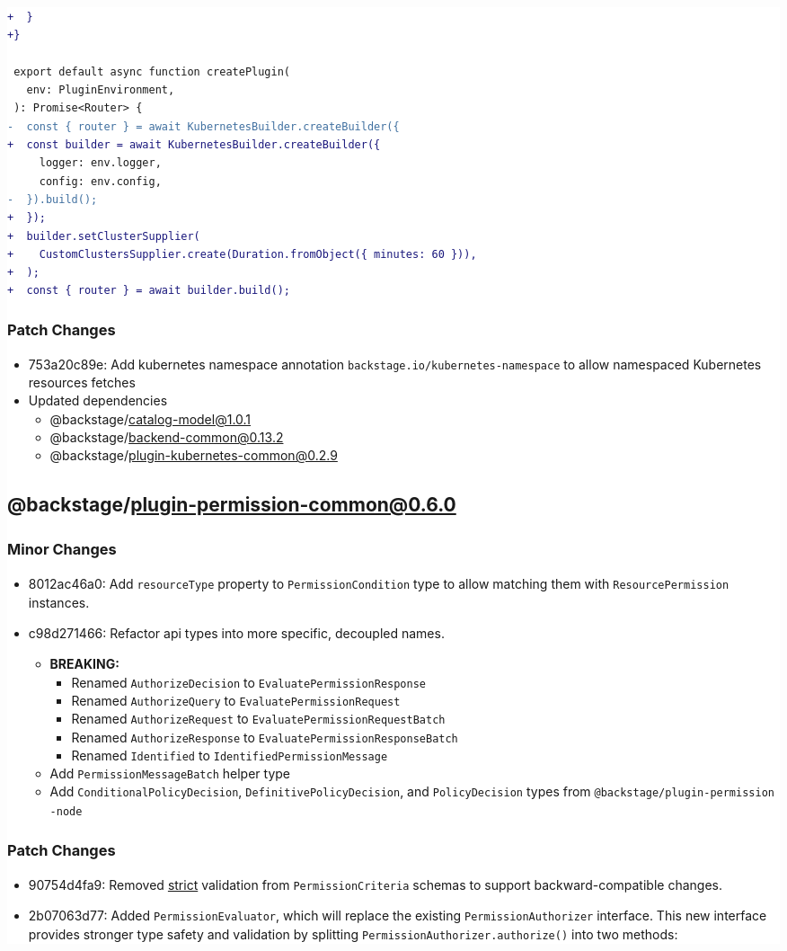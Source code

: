   ```diff
  +  }
  +}

   export default async function createPlugin(
     env: PluginEnvironment,
   ): Promise<Router> {
  -  const { router } = await KubernetesBuilder.createBuilder({
  +  const builder = await KubernetesBuilder.createBuilder({
       logger: env.logger,
       config: env.config,
  -  }).build();
  +  });
  +  builder.setClusterSupplier(
  +    CustomClustersSupplier.create(Duration.fromObject({ minutes: 60 })),
  +  );
  +  const { router } = await builder.build();
  ```

### Patch Changes

- 753a20c89e: Add kubernetes namespace annotation `backstage.io/kubernetes-namespace` to allow namespaced Kubernetes resources fetches
- Updated dependencies
  - @backstage/catalog-model@1.0.1
  - @backstage/backend-common@0.13.2
  - @backstage/plugin-kubernetes-common@0.2.9

## @backstage/plugin-permission-common@0.6.0

### Minor Changes

- 8012ac46a0: Add `resourceType` property to `PermissionCondition` type to allow matching them with `ResourcePermission` instances.
- c98d271466: Refactor api types into more specific, decoupled names.

  - **BREAKING:**
    - Renamed `AuthorizeDecision` to `EvaluatePermissionResponse`
    - Renamed `AuthorizeQuery` to `EvaluatePermissionRequest`
    - Renamed `AuthorizeRequest` to `EvaluatePermissionRequestBatch`
    - Renamed `AuthorizeResponse` to `EvaluatePermissionResponseBatch`
    - Renamed `Identified` to `IdentifiedPermissionMessage`
  - Add `PermissionMessageBatch` helper type
  - Add `ConditionalPolicyDecision`, `DefinitivePolicyDecision`, and `PolicyDecision` types from `@backstage/plugin-permission-node`

### Patch Changes

- 90754d4fa9: Removed [strict](https://github.com/colinhacks/zod#strict) validation from `PermissionCriteria` schemas to support backward-compatible changes.

- 2b07063d77: Added `PermissionEvaluator`, which will replace the existing `PermissionAuthorizer` interface. This new interface provides stronger type safety and validation by splitting `PermissionAuthorizer.authorize()` into two methods:
